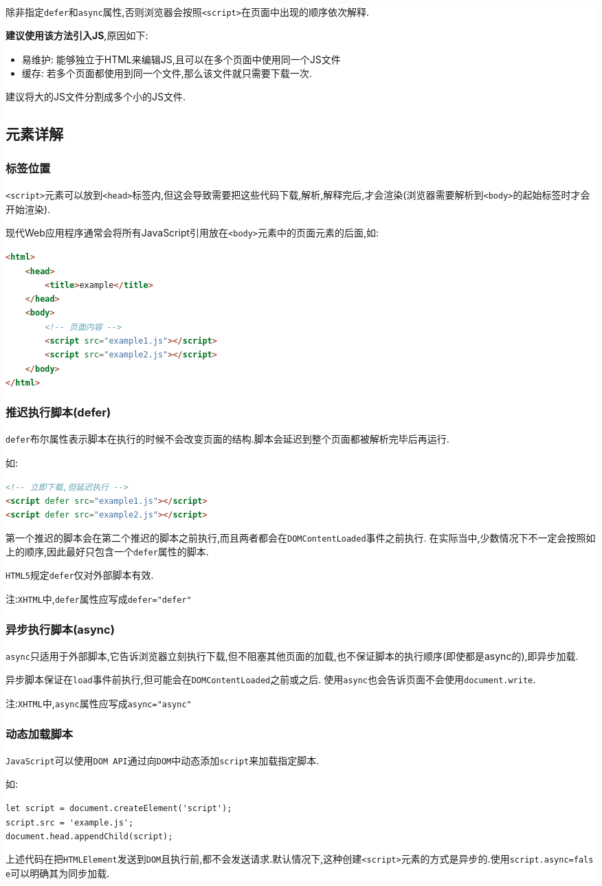 除非指定`defer`和`async`属性,否则浏览器会按照`<script>`在页面中出现的顺序依次解释.

**建议使用该方法引入JS**,原因如下:
- 易维护: 能够独立于HTML来编辑JS,且可以在多个页面中使用同一个JS文件
- 缓存: 若多个页面都使用到同一个文件,那么该文件就只需要下载一次.

建议将大的JS文件分割成多个小的JS文件.


## 元素详解
### 标签位置
`<script>`元素可以放到`<head>`标签内,但这会导致需要把这些代码下载,解析,解释完后,才会渲染(浏览器需要解析到`<body>`的起始标签时才会开始渲染).

现代Web应用程序通常会将所有JavaScript引用放在`<body>`元素中的页面元素的后面,如:
````HTML
<html>
    <head>
        <title>example</title>
    </head>
    <body>
        <!-- 页面内容 -->
        <script src="example1.js"></script>
        <script src="example2.js"></script>
    </body>
</html>
````

### 推迟执行脚本(defer)
`defer`布尔属性表示脚本在执行的时候不会改变页面的结构.脚本会延迟到整个页面都被解析完毕后再运行.

如:
````HTML
<!-- 立即下载,但延迟执行 -->
<script defer src="example1.js"></script>
<script defer src="example2.js"></script>
````
第一个推迟的脚本会在第二个推迟的脚本之前执行,而且两者都会在`DOMContentLoaded`事件之前执行. 在实际当中,少数情况下不一定会按照如上的顺序,因此最好只包含一个`defer`属性的脚本.

`HTML5`规定`defer`仅对外部脚本有效.

注:`XHTML`中,`defer`属性应写成`defer="defer"`

### 异步执行脚本(async)
`async`只适用于外部脚本,它告诉浏览器立刻执行下载,但不阻塞其他页面的加载,也不保证脚本的执行顺序(即使都是async的),即异步加载.

异步脚本保证在`load`事件前执行,但可能会在`DOMContentLoaded`之前或之后. 使用`async`也会告诉页面不会使用`document.write`.

注:`XHTML`中,`async`属性应写成`async="async"`

### 动态加载脚本
`JavaScript`可以使用`DOM API`通过向`DOM`中动态添加`script`来加载指定脚本.

如:
````JS
let script = document.createElement('script');
script.src = 'example.js';
document.head.appendChild(script);
````
上述代码在把`HTMLElement`发送到`DOM`且执行前,都不会发送请求.默认情况下,这种创建`<script>`元素的方式是异步的.使用`script.async=false`可以明确其为同步加载.
